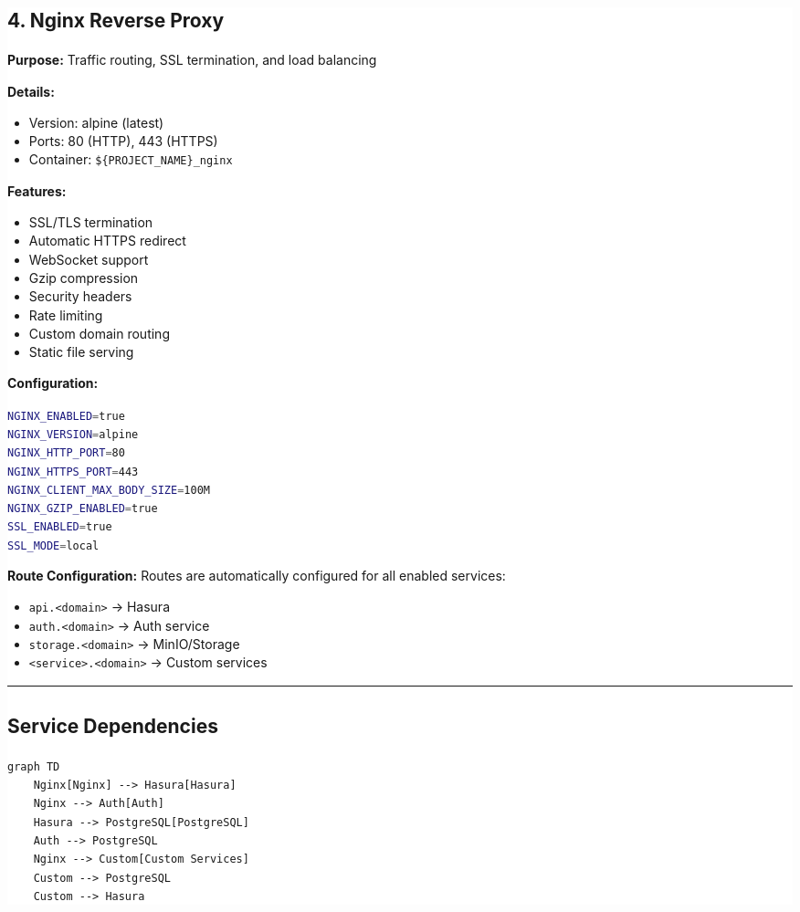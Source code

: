 
## 4. Nginx Reverse Proxy

**Purpose:** Traffic routing, SSL termination, and load balancing

**Details:**
- Version: alpine (latest)
- Ports: 80 (HTTP), 443 (HTTPS)
- Container: `${PROJECT_NAME}_nginx`

**Features:**
- SSL/TLS termination
- Automatic HTTPS redirect
- WebSocket support
- Gzip compression
- Security headers
- Rate limiting
- Custom domain routing
- Static file serving

**Configuration:**
```bash
NGINX_ENABLED=true
NGINX_VERSION=alpine
NGINX_HTTP_PORT=80
NGINX_HTTPS_PORT=443
NGINX_CLIENT_MAX_BODY_SIZE=100M
NGINX_GZIP_ENABLED=true
SSL_ENABLED=true
SSL_MODE=local
```

**Route Configuration:**
Routes are automatically configured for all enabled services:
- `api.<domain>` → Hasura
- `auth.<domain>` → Auth service
- `storage.<domain>` → MinIO/Storage
- `<service>.<domain>` → Custom services

---

## Service Dependencies

```mermaid
graph TD
    Nginx[Nginx] --> Hasura[Hasura]
    Nginx --> Auth[Auth]
    Hasura --> PostgreSQL[PostgreSQL]
    Auth --> PostgreSQL
    Nginx --> Custom[Custom Services]
    Custom --> PostgreSQL
    Custom --> Hasura
```
